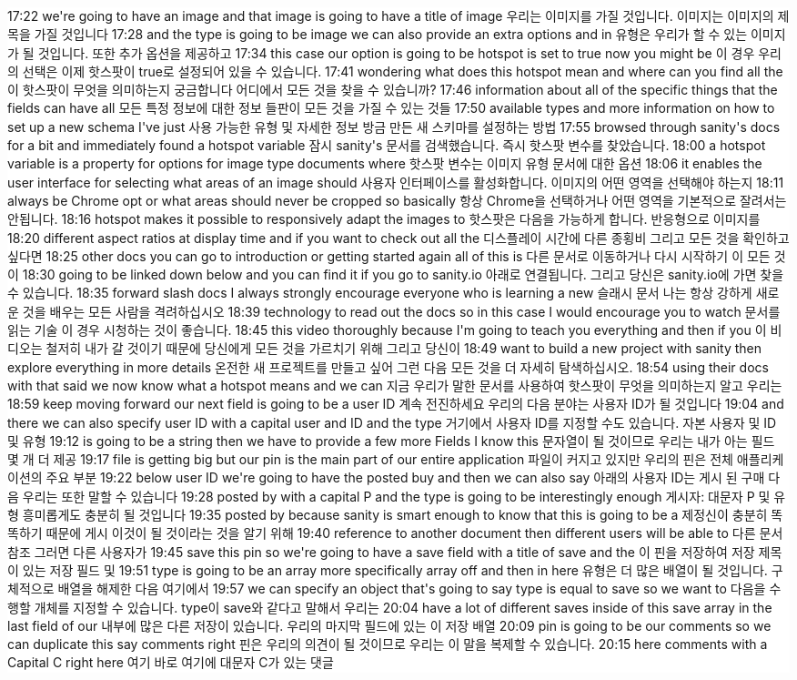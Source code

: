 17:22	we're going to have an image and that image is going to have a title of image	우리는 이미지를 가질 것입니다. 이미지는 이미지의 제목을 가질 것입니다
17:28	and the type is going to be image we can also provide an extra options and in	유형은 우리가 할 수 있는 이미지가 될 것입니다. 또한 추가 옵션을 제공하고
17:34	this case our option is going to be hotspot is set to true now you might be	이 경우 우리의 선택은 이제 핫스팟이 true로 설정되어 있을 수 있습니다.
17:41	wondering what does this hotspot mean and where can you find all the	이 핫스팟이 무엇을 의미하는지 궁금합니다 어디에서 모든 것을 찾을 수 있습니까?
17:46	information about all of the specific things that the fields can have all	모든 특정 정보에 대한 정보 들판이 모든 것을 가질 수 있는 것들
17:50	available types and more information on how to set up a new schema I've just	사용 가능한 유형 및 자세한 정보 방금 만든 새 스키마를 설정하는 방법
17:55	browsed through sanity's docs for a bit and immediately found a hotspot variable	잠시 sanity's 문서를 검색했습니다. 즉시 핫스팟 변수를 찾았습니다.
18:00	a hotspot variable is a property for options for image type documents where	핫스팟 변수는 이미지 유형 문서에 대한 옵션
18:06	it enables the user interface for selecting what areas of an image should	사용자 인터페이스를 활성화합니다. 이미지의 어떤 영역을 선택해야 하는지
18:11	always be Chrome opt or what areas should never be cropped so basically	항상 Chrome을 선택하거나 어떤 영역을 기본적으로 잘려서는 안됩니다.
18:16	hotspot makes it possible to responsively adapt the images to	핫스팟은 다음을 가능하게 합니다. 반응형으로 이미지를
18:20	different aspect ratios at display time and if you want to check out all the	디스플레이 시간에 다른 종횡비 그리고 모든 것을 확인하고 싶다면
18:25	other docs you can go to introduction or getting started again all of this is	다른 문서로 이동하거나 다시 시작하기 이 모든 것이
18:30	going to be linked down below and you can find it if you go to sanity.io	아래로 연결됩니다. 그리고 당신은 sanity.io에 가면 찾을 수 있습니다.
18:35	forward slash docs I always strongly encourage everyone who is learning a new	슬래시 문서 나는 항상 강하게 새로운 것을 배우는 모든 사람을 격려하십시오
18:39	technology to read out the docs so in this case I would encourage you to watch	문서를 읽는 기술 이 경우 시청하는 것이 좋습니다.
18:45	this video thoroughly because I'm going to teach you everything and then if you	이 비디오는 철저히 내가 갈 것이기 때문에 당신에게 모든 것을 가르치기 위해 그리고 당신이
18:49	want to build a new project with sanity then explore everything in more details	온전한 새 프로젝트를 만들고 싶어 그런 다음 모든 것을 더 자세히 탐색하십시오.
18:54	using their docs with that said we now know what a hotspot means and we can	지금 우리가 말한 문서를 사용하여 핫스팟이 무엇을 의미하는지 알고 우리는
18:59	keep moving forward our next field is going to be a user ID	계속 전진하세요 우리의 다음 분야는 사용자 ID가 될 것입니다
19:04	and there we can also specify user ID with a capital user and ID and the type	거기에서 사용자 ID를 지정할 수도 있습니다. 자본 사용자 및 ID 및 유형
19:12	is going to be a string then we have to provide a few more Fields I know this	문자열이 될 것이므로 우리는 내가 아는 필드 몇 개 더 제공
19:17	file is getting big but our pin is the main part of our entire application	파일이 커지고 있지만 우리의 핀은 전체 애플리케이션의 주요 부분
19:22	below user ID we're going to have the posted buy and then we can also say	아래의 사용자 ID는 게시 된 구매 다음 우리는 또한 말할 수 있습니다
19:28	posted by with a capital P and the type is going to be interestingly enough	게시자: 대문자 P 및 유형 흥미롭게도 충분히 될 것입니다
19:35	posted by because sanity is smart enough to know that this is going to be a	제정신이 충분히 똑똑하기 때문에 게시 이것이 될 것이라는 것을 알기 위해
19:40	reference to another document then different users will be able to	다른 문서 참조 그러면 다른 사용자가
19:45	save this pin so we're going to have a save field with a title of save and the	이 핀을 저장하여 저장 제목이 있는 저장 필드 및
19:51	type is going to be an array more specifically array off and then in here	유형은 더 많은 배열이 될 것입니다. 구체적으로 배열을 해제한 다음 여기에서
19:57	we can specify an object that's going to say type is equal to save so we want to	다음을 수행할 개체를 지정할 수 있습니다. type이 save와 같다고 말해서 우리는
20:04	have a lot of different saves inside of this save array in the last field of our	내부에 많은 다른 저장이 있습니다. 우리의 마지막 필드에 있는 이 저장 배열
20:09	pin is going to be our comments so we can duplicate this say comments right	핀은 우리의 의견이 될 것이므로 우리는 이 말을 복제할 수 있습니다.
20:15	here comments with a Capital C right here	여기 바로 여기에 대문자 C가 있는 댓글